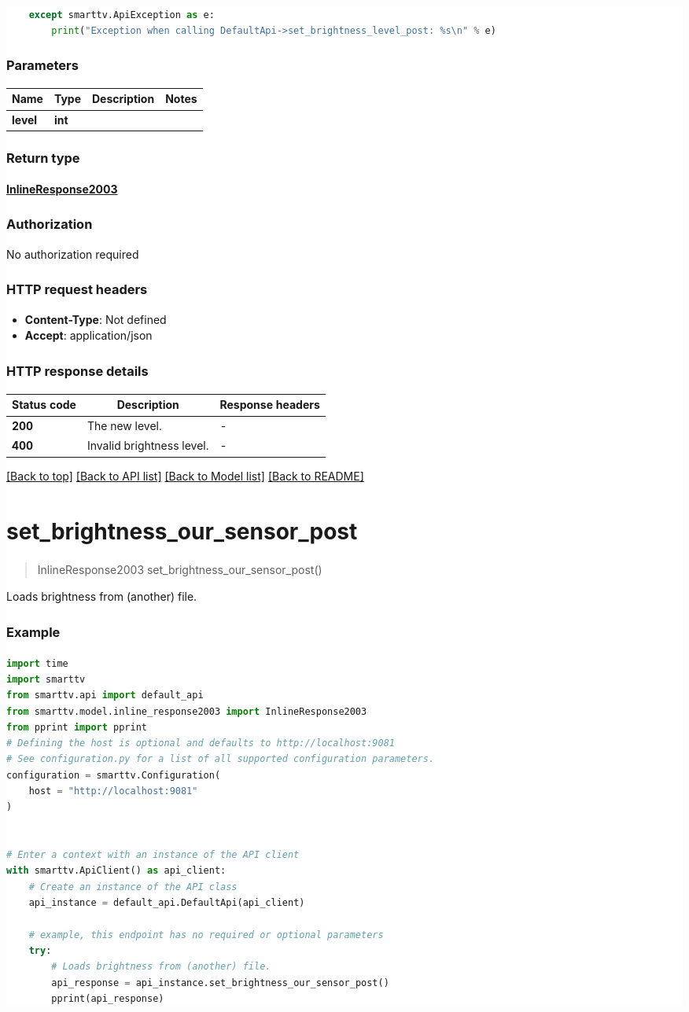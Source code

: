 ```python
    except smarttv.ApiException as e:
        print("Exception when calling DefaultApi->set_brightness_level_post: %s\n" % e)
```


### Parameters

Name | Type | Description  | Notes
------------- | ------------- | ------------- | -------------
 **level** | **int**|  |

### Return type

[**InlineResponse2003**](InlineResponse2003.md)

### Authorization

No authorization required

### HTTP request headers

 - **Content-Type**: Not defined
 - **Accept**: application/json


### HTTP response details

| Status code | Description | Response headers |
|-------------|-------------|------------------|
**200** | The new level. |  -  |
**400** | Invalid brightness level. |  -  |

[[Back to top]](#) [[Back to API list]](../README.md#documentation-for-api-endpoints) [[Back to Model list]](../README.md#documentation-for-models) [[Back to README]](../README.md)

# **set_brightness_our_sensor_post**
> InlineResponse2003 set_brightness_our_sensor_post()

Loads brightness from (another) file.

### Example


```python
import time
import smarttv
from smarttv.api import default_api
from smarttv.model.inline_response2003 import InlineResponse2003
from pprint import pprint
# Defining the host is optional and defaults to http://localhost:9081
# See configuration.py for a list of all supported configuration parameters.
configuration = smarttv.Configuration(
    host = "http://localhost:9081"
)


# Enter a context with an instance of the API client
with smarttv.ApiClient() as api_client:
    # Create an instance of the API class
    api_instance = default_api.DefaultApi(api_client)

    # example, this endpoint has no required or optional parameters
    try:
        # Loads brightness from (another) file.
        api_response = api_instance.set_brightness_our_sensor_post()
        pprint(api_response)
```